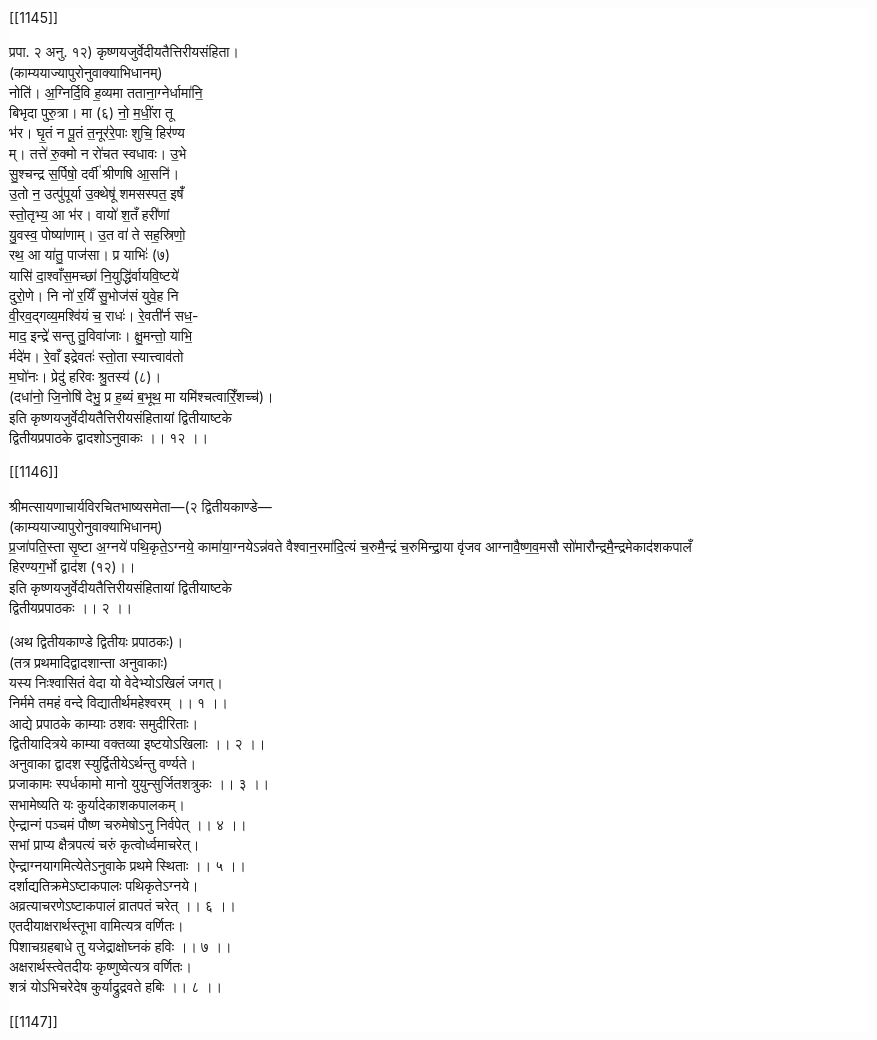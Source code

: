 [[1145]]

प्रपा. २ अनु. १२) कृष्णयजुर्वेदीयतैत्तिरीयसंहिता।  
(काम्ययाज्यापुरोनुवाक्याभिधानम्)  
नोति॑। अ॒ग्निर्दि॒वि ह॒व्यमा तताना॒ग्नेर्धामा॑नि॒  
बिभृदा पुरु॒त्रा। मा (६) नो॒ म॒धीं॒रा तू  
भ॑र। घृ॒तं न पू॒तं त॒नूर॑रे॒पाः शुचि॒ हिर॑ण्य  
म्। तत्ते॑ रु॒क्मो न रो॑चत स्वधावः। उ॒भे  
सु॒श्चन्द्र स॒र्पिषो॒ दर्वी॑ श्रीणषि आ॒सनि॑।  
उ॒तो न॒ उत्पु॑पूर्या उ॒क्थेषू॑ शमसस्पत॒ इषँ॑  
स्तो॒तृभ्य॒ आ भ॑र। वायो॑ श॒तँ हरी॑णां  
यु॒वस्व॒ पोष्या॑णाम्। उ॒त वा॑ ते सह॒स्रिणो॒  
रथ॒ आ या॑तु॒ पाज॑सा। प्र याभिः॑ (७)  
यासि॑ दा॒श्वाँस॒मच्छा॑ नि॒युद्धि॑र्वायवि॒ष्टये॑  
दुरो॒णे। नि नो॑ र॒यिँ सु॒भोज॑सं युवे॒ह नि  
वी॒रव॒द्गव्य॒मश्वि॑यं च॒ राधः॑। रे॒वती॑र्न सध॒-  
माद॒ इन्द्रे॑ सन्तु तु॒विवा॑जाः। क्षु॒मन्तो॒ याभि॒  
र्मदे॑म। रे॒वाँ इद्रेवतः॑ स्तो॒ता स्यात्त्वाव॑तो  
म॒घो॑नः। प्रेदु॑ हरिवः श्रु॒तस्य॑ (८)।  
(दधा॑नो॒ जि॒नोषि॑ देभु॒ प्र ह॒ब्यं ब॒भूथ॒ मा यमि॑श्चत्वारिँ॒शच्च॑)।  
इति कृष्णयजुर्वेदीयतैत्तिरीयसंहितायां द्वितीयाष्टके  
द्वितीयप्रपाठके द्वादशोऽनुवाकः ।। १२ ।।

[[1146]]

श्रीमत्सायणाचार्यविरचितभाष्यसमेता—(२ द्वितीयकाण्डे—  
(काम्ययाज्यापुरोनुवाक्याभिधानम्)  
प्र॒जा॑पति॒स्ता सृ॒ष्टा अ॒ग्नये॑ पथि॒कृते॒ऽग्नये॒ कामा॑या॒ग्नयेऽन्न॑वते वैश्वान॒रमा॑दि॒त्यं च॒रुमै॒न्द्रं च॒रुमिन्द्रा॒या वृ॑जव आग्नावै॒ष्ण॒व॒मसौ सो॑मारौन्द्रमै॒न्द्रमेकाद॑शकपालँ  
हिरण्यग॒र्भो द्वाद॑श (१२)।।  
इति कृष्णयजुर्वेदीयतैत्तिरीयसंहितायां द्वितीयाष्टके  
द्वितीयप्रपाठकः ।। २ ।।  

(अथ द्वितीयकाण्डे द्वितीयः प्रपाठकः)।  
(तत्र प्रथमादिद्वादशान्ता अनुवाकाः)  
यस्य निःश्वासितं वेदा यो वेदेभ्योऽखिलं जगत्।  
निर्ममे तमहं वन्दे विद्यातीर्थमहेश्वरम् ।। १ ।।  
आद्ये प्रपाठके काम्याः ठशवः समुदीरिताः।  
द्वितीयादित्रये काम्या वक्तव्या इष्टयोऽखिलाः ।। २ ।।  
अनुवाका द्वादश स्युर्द्वितीयेऽर्थन्तु वर्ण्यते।  
प्रजाकामः स्पर्धकामो मानो युयुन्सुर्जितशत्रुकः ।। ३ ।।  
सभामेष्यति यः कुर्यादेकाशकपालकम्।  
ऐन्द्रान्गं पञ्चमं पौष्ण चरुमेषोऽनु निर्वपेत् ।। ४ ।।  
सभां प्राप्य क्षैत्रपत्यं चरुं कृत्वोर्ध्वमाचरेत्।  
ऐन्द्राग्नयागमित्येतेऽनुवाके प्रथमे स्थिताः ।। ५ ।।  
दर्शाद्यतिक्रमेऽष्टाकपालः पथिकृतेऽग्नये।  
अव्रत्याचरणेऽष्टाकपालं व्रातपतं चरेत् ।। ६ ।।  
एतदीयाक्षरार्थस्तूभा वामित्यत्र वर्णितः।  
पिशाचग्रहबाधे तु यजेद्राक्षोघ्नकं हविः ।। ७ ।।  
अक्षरार्थस्त्वेतदीयः कृष्णुष्वेत्यत्र वर्णितः।  
शत्रं योऽभिचरेदेष कुर्याद्रुद्रवते हबिः ।। ८ ।।

[[1147]]
